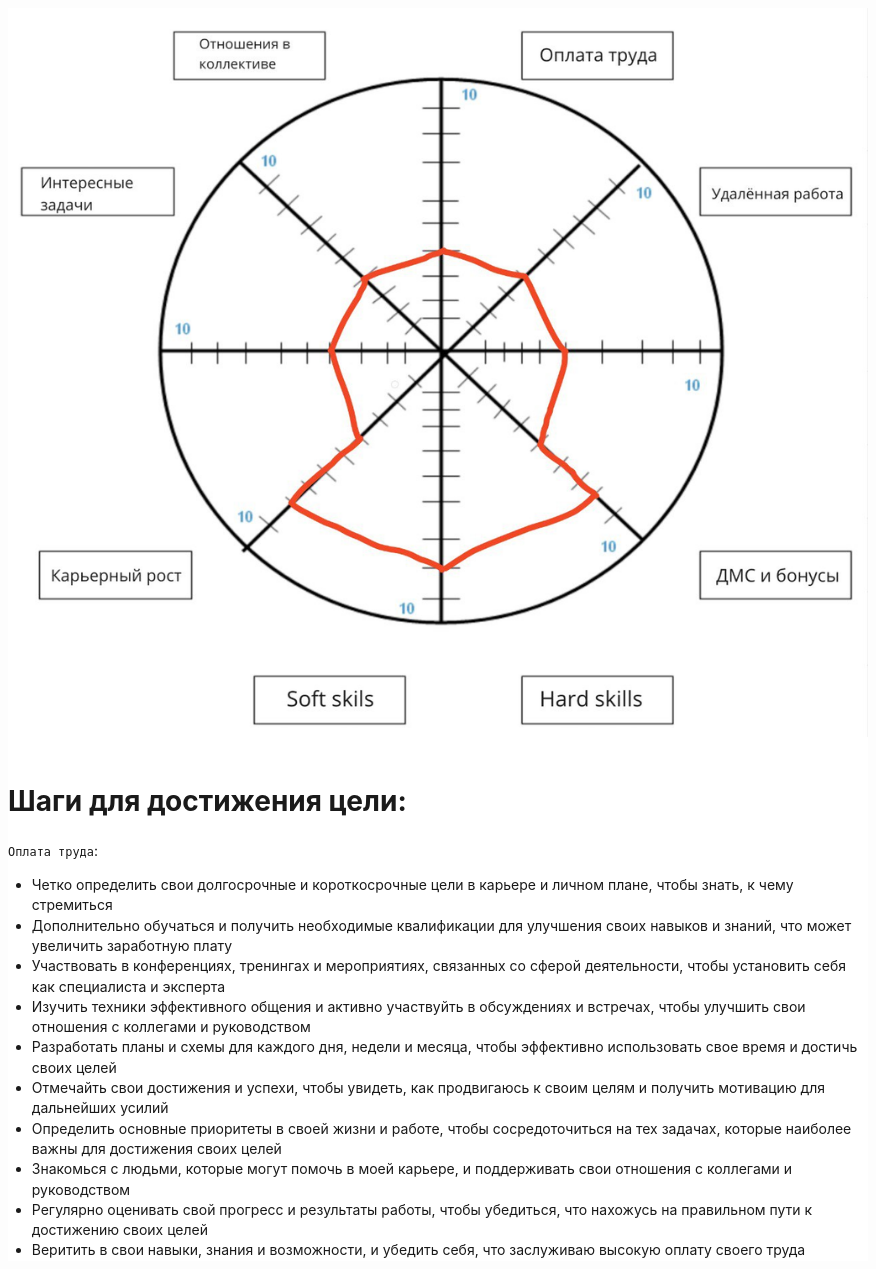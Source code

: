 ![состояние через 2 года](future.jpg)

# Шаги для достижения цели:

`Оплата труда`:
- Четко определить свои долгосрочные и короткосрочные цели в карьере и личном плане, чтобы знать, к чему стремиться
- Дополнительно обучаться и получить необходимые квалификации для улучшения своих навыков и знаний, что может увеличить заработную плату
- Участвовать в конференциях, тренингах и мероприятиях, связанных со сферой деятельности, чтобы установить себя как специалиста и эксперта
- Изучить техники эффективного общения и активно участвуйть в обсуждениях и встречах, чтобы улучшить свои отношения с коллегами и руководством
- Разработать планы и схемы для каждого дня, недели и месяца, чтобы эффективно использовать свое время и достичь своих целей
- Отмечайть свои достижения и успехи, чтобы увидеть, как продвигаюсь к своим целям и получить мотивацию для дальнейших усилий
- Определить основные приоритеты в своей жизни и работе, чтобы сосредоточиться на тех задачах, которые наиболее важны для достижения своих целей
- Знакомься с людьми, которые могут помочь в моей карьере, и поддерживать свои отношения с коллегами и руководством
- Регулярно оценивать свой прогресс и результаты работы, чтобы убедиться, что нахожусь на правильном пути к достижению своих целей
- Веритить в свои навыки, знания и возможности, и убедить себя, что заслуживаю высокую оплату своего труда
